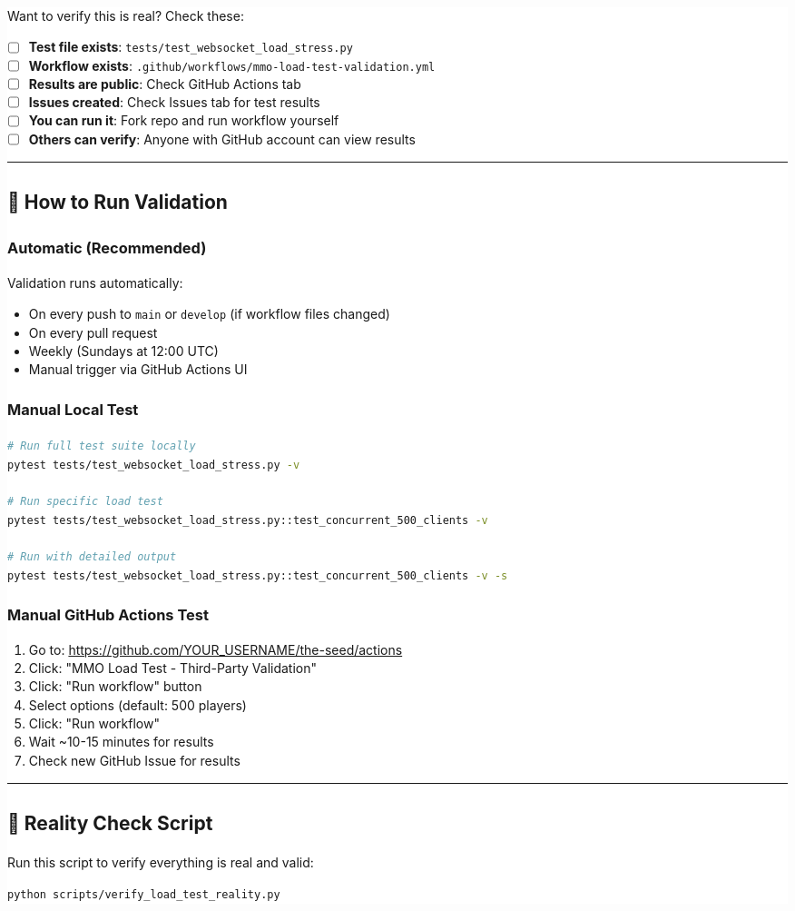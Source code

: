 Want to verify this is real? Check these:

- [ ] **Test file exists**: `tests/test_websocket_load_stress.py`
- [ ] **Workflow exists**: `.github/workflows/mmo-load-test-validation.yml`
- [ ] **Results are public**: Check GitHub Actions tab
- [ ] **Issues created**: Check Issues tab for test results
- [ ] **You can run it**: Fork repo and run workflow yourself
- [ ] **Others can verify**: Anyone with GitHub account can view results

---

## 🚀 How to Run Validation

### Automatic (Recommended)

Validation runs automatically:
- On every push to `main` or `develop` (if workflow files changed)
- On every pull request
- Weekly (Sundays at 12:00 UTC)
- Manual trigger via GitHub Actions UI

### Manual Local Test

```bash
# Run full test suite locally
pytest tests/test_websocket_load_stress.py -v

# Run specific load test
pytest tests/test_websocket_load_stress.py::test_concurrent_500_clients -v

# Run with detailed output
pytest tests/test_websocket_load_stress.py::test_concurrent_500_clients -v -s
```

### Manual GitHub Actions Test

1. Go to: https://github.com/YOUR_USERNAME/the-seed/actions
2. Click: "MMO Load Test - Third-Party Validation"
3. Click: "Run workflow" button
4. Select options (default: 500 players)
5. Click: "Run workflow"
6. Wait ~10-15 minutes for results
7. Check new GitHub Issue for results

---

## 📝 Reality Check Script

Run this script to verify everything is real and valid:

```bash
python scripts/verify_load_test_reality.py
```
